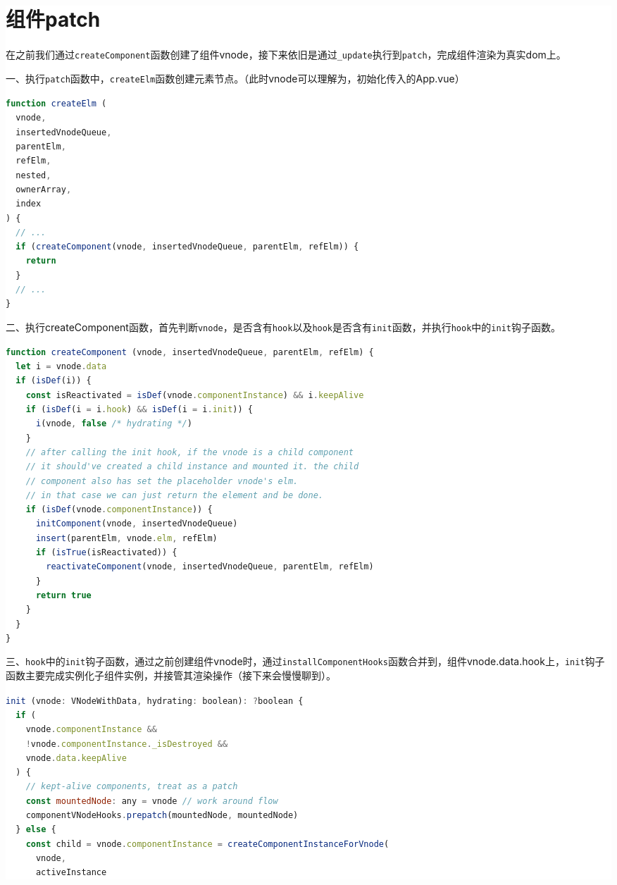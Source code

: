 # 组件patch

在之前我们通过`createComponent`函数创建了组件vnode，接下来依旧是通过`_update`执行到`patch`，完成组件渲染为真实dom上。


一、执行`patch`函数中，`createElm`函数创建元素节点。（此时vnode可以理解为，初始化传入的App.vue）
```javascript
function createElm (
  vnode,
  insertedVnodeQueue,
  parentElm,
  refElm,
  nested,
  ownerArray,
  index
) {
  // ...
  if (createComponent(vnode, insertedVnodeQueue, parentElm, refElm)) {
    return
  }
  // ...
}
```

二、执行createComponent函数，首先判断`vnode`，是否含有`hook`以及`hook`是否含有`init`函数，并执行`hook`中的`init`钩子函数。
```javascript
function createComponent (vnode, insertedVnodeQueue, parentElm, refElm) {
  let i = vnode.data
  if (isDef(i)) {
    const isReactivated = isDef(vnode.componentInstance) && i.keepAlive
    if (isDef(i = i.hook) && isDef(i = i.init)) {
      i(vnode, false /* hydrating */)
    }
    // after calling the init hook, if the vnode is a child component
    // it should've created a child instance and mounted it. the child
    // component also has set the placeholder vnode's elm.
    // in that case we can just return the element and be done.
    if (isDef(vnode.componentInstance)) {
      initComponent(vnode, insertedVnodeQueue)
      insert(parentElm, vnode.elm, refElm)
      if (isTrue(isReactivated)) {
        reactivateComponent(vnode, insertedVnodeQueue, parentElm, refElm)
      }
      return true
    }
  }
}
```

三、`hook`中的`init`钩子函数，通过之前创建组件vnode时，通过`installComponentHooks`函数合并到，组件vnode.data.hook上，`init`钩子函数主要完成实例化子组件实例，并接管其渲染操作（接下来会慢慢聊到）。

```javascript
init (vnode: VNodeWithData, hydrating: boolean): ?boolean {
  if (
    vnode.componentInstance &&
    !vnode.componentInstance._isDestroyed &&
    vnode.data.keepAlive
  ) {
    // kept-alive components, treat as a patch
    const mountedNode: any = vnode // work around flow
    componentVNodeHooks.prepatch(mountedNode, mountedNode)
  } else {
    const child = vnode.componentInstance = createComponentInstanceForVnode(
      vnode,
      activeInstance
```